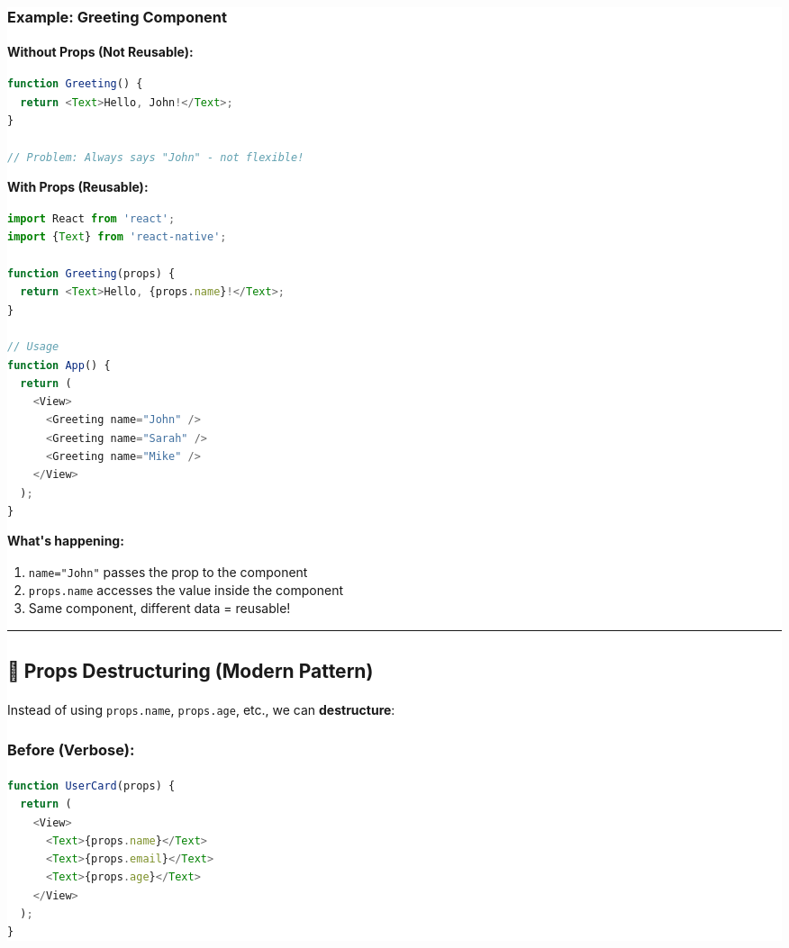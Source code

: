 ### Example: Greeting Component

**Without Props (Not Reusable):**

```typescript
function Greeting() {
  return <Text>Hello, John!</Text>;
}

// Problem: Always says "John" - not flexible!
```

**With Props (Reusable):**

```typescript
import React from 'react';
import {Text} from 'react-native';

function Greeting(props) {
  return <Text>Hello, {props.name}!</Text>;
}

// Usage
function App() {
  return (
    <View>
      <Greeting name="John" />
      <Greeting name="Sarah" />
      <Greeting name="Mike" />
    </View>
  );
}
```

**What's happening:**
1. `name="John"` passes the prop to the component
2. `props.name` accesses the value inside the component
3. Same component, different data = reusable!

---

## 🎯 Props Destructuring (Modern Pattern)

Instead of using `props.name`, `props.age`, etc., we can **destructure**:

### Before (Verbose):

```typescript
function UserCard(props) {
  return (
    <View>
      <Text>{props.name}</Text>
      <Text>{props.email}</Text>
      <Text>{props.age}</Text>
    </View>
  );
}
```
